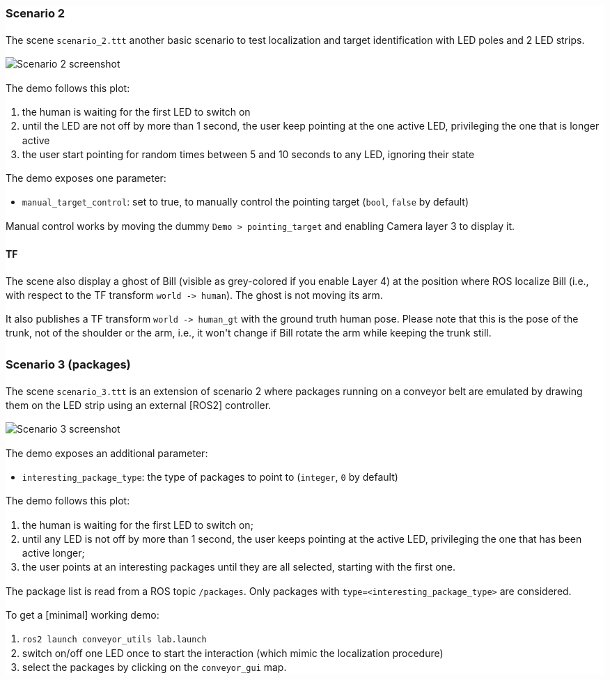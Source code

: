 ### Scenario 2

The scene `scenario_2.ttt` another basic scenario to test localization and target identification with LED poles and 2 LED strips.

![Scenario 2 screenshot](https://github.com/idsia-robotics/oneswarm-hri/raw/main/oneswarm_hri_scenes/scenario_2.png "Scenario 2")

The demo follows this plot:
1. the human is waiting for the first LED to switch on
2. until the LED are not off by more than 1 second, the user keep pointing at the one active LED, privileging the one that is longer active
3. the user start pointing for random times between 5 and 10 seconds to any LED, ignoring their state

The demo exposes one parameter:
- `manual_target_control`: set to true, to manually control the pointing target (`bool`, `false` by default)

Manual control works by moving the dummy `Demo > pointing_target` and enabling Camera layer 3 to display it.

#### TF

The scene also display a ghost of Bill (visible as grey-colored if you enable Layer 4) at the position where ROS localize Bill (i.e., with respect to the TF transform `world -> human`). The ghost is not moving its arm.

It also publishes a TF transform `world -> human_gt` with the ground truth human pose. Please note that this is the pose of the trunk, not of the shoulder or the arm, i.e., it won't change if Bill rotate the arm while keeping the trunk still.

### Scenario 3 (packages)

The scene `scenario_3.ttt` is an extension of scenario 2 where packages running on a conveyor belt are emulated by drawing them on the LED strip using an external [ROS2] controller.

![Scenario 3 screenshot](https://github.com/idsia-robotics/oneswarm-hri/raw/main/oneswarm_hri_scenes/scenario_3.png "Scenario 3")

The demo exposes an additional parameter:
- `interesting_package_type`: the type of packages to point to (`integer`, `0` by default)

The demo follows this plot:
1. the human is waiting for the first LED to switch on;
2. until any LED is not off by more than 1 second, the user keeps pointing at the active LED, privileging the one that has been active longer;
3. the user points at an interesting packages until they are all selected, starting with the first one.

The package list is read from a ROS topic `/packages`. Only packages with `type=<interesting_package_type>` are considered.

To get a [minimal] working demo:
1. `ros2 launch conveyor_utils lab.launch`
2. switch on/off one LED once to start the interaction (which mimic the localization procedure)
3. select the packages by clicking on the `conveyor_gui` map.
